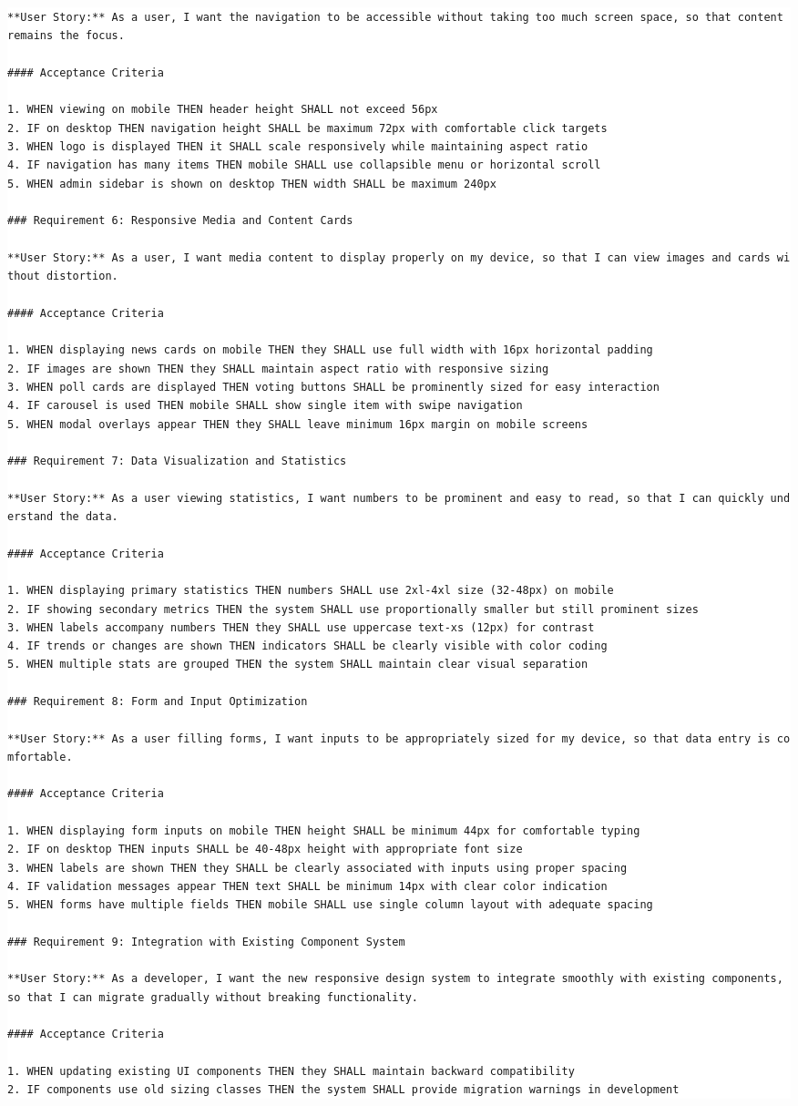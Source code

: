 ```
**User Story:** As a user, I want the navigation to be accessible without taking too much screen space, so that content remains the focus.

#### Acceptance Criteria

1. WHEN viewing on mobile THEN header height SHALL not exceed 56px
2. IF on desktop THEN navigation height SHALL be maximum 72px with comfortable click targets
3. WHEN logo is displayed THEN it SHALL scale responsively while maintaining aspect ratio
4. IF navigation has many items THEN mobile SHALL use collapsible menu or horizontal scroll
5. WHEN admin sidebar is shown on desktop THEN width SHALL be maximum 240px

### Requirement 6: Responsive Media and Content Cards

**User Story:** As a user, I want media content to display properly on my device, so that I can view images and cards without distortion.

#### Acceptance Criteria

1. WHEN displaying news cards on mobile THEN they SHALL use full width with 16px horizontal padding
2. IF images are shown THEN they SHALL maintain aspect ratio with responsive sizing
3. WHEN poll cards are displayed THEN voting buttons SHALL be prominently sized for easy interaction
4. IF carousel is used THEN mobile SHALL show single item with swipe navigation
5. WHEN modal overlays appear THEN they SHALL leave minimum 16px margin on mobile screens

### Requirement 7: Data Visualization and Statistics

**User Story:** As a user viewing statistics, I want numbers to be prominent and easy to read, so that I can quickly understand the data.

#### Acceptance Criteria

1. WHEN displaying primary statistics THEN numbers SHALL use 2xl-4xl size (32-48px) on mobile
2. IF showing secondary metrics THEN the system SHALL use proportionally smaller but still prominent sizes
3. WHEN labels accompany numbers THEN they SHALL use uppercase text-xs (12px) for contrast
4. IF trends or changes are shown THEN indicators SHALL be clearly visible with color coding
5. WHEN multiple stats are grouped THEN the system SHALL maintain clear visual separation

### Requirement 8: Form and Input Optimization

**User Story:** As a user filling forms, I want inputs to be appropriately sized for my device, so that data entry is comfortable.

#### Acceptance Criteria

1. WHEN displaying form inputs on mobile THEN height SHALL be minimum 44px for comfortable typing
2. IF on desktop THEN inputs SHALL be 40-48px height with appropriate font size
3. WHEN labels are shown THEN they SHALL be clearly associated with inputs using proper spacing
4. IF validation messages appear THEN text SHALL be minimum 14px with clear color indication
5. WHEN forms have multiple fields THEN mobile SHALL use single column layout with adequate spacing

### Requirement 9: Integration with Existing Component System

**User Story:** As a developer, I want the new responsive design system to integrate smoothly with existing components, so that I can migrate gradually without breaking functionality.

#### Acceptance Criteria

1. WHEN updating existing UI components THEN they SHALL maintain backward compatibility
2. IF components use old sizing classes THEN the system SHALL provide migration warnings in development
```